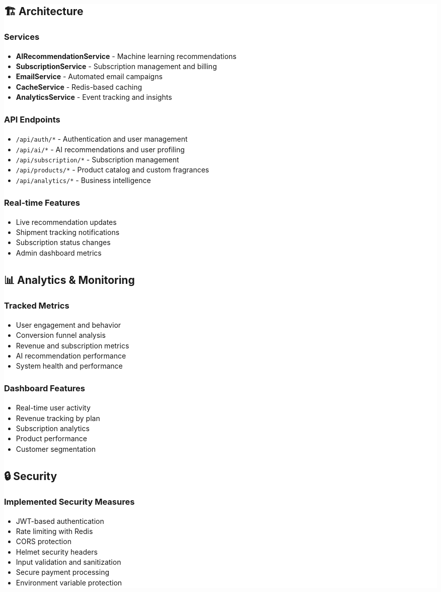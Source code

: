 
## 🏗️ Architecture

### Services
- **AIRecommendationService** - Machine learning recommendations
- **SubscriptionService** - Subscription management and billing
- **EmailService** - Automated email campaigns
- **CacheService** - Redis-based caching
- **AnalyticsService** - Event tracking and insights

### API Endpoints
- `/api/auth/*` - Authentication and user management
- `/api/ai/*` - AI recommendations and user profiling
- `/api/subscription/*` - Subscription management
- `/api/products/*` - Product catalog and custom fragrances
- `/api/analytics/*` - Business intelligence

### Real-time Features
- Live recommendation updates
- Shipment tracking notifications
- Subscription status changes
- Admin dashboard metrics

## 📊 Analytics & Monitoring

### Tracked Metrics
- User engagement and behavior
- Conversion funnel analysis
- Revenue and subscription metrics
- AI recommendation performance
- System health and performance

### Dashboard Features
- Real-time user activity
- Revenue tracking by plan
- Subscription analytics
- Product performance
- Customer segmentation

## 🔒 Security

### Implemented Security Measures
- JWT-based authentication
- Rate limiting with Redis
- CORS protection
- Helmet security headers
- Input validation and sanitization
- Secure payment processing
- Environment variable protection
